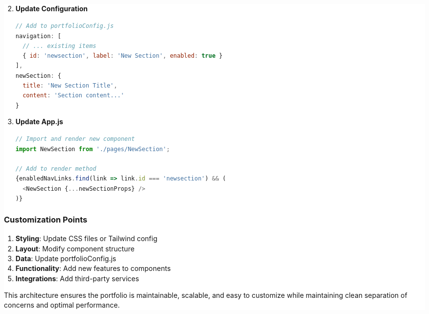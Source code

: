 2. **Update Configuration**
   ```javascript
   // Add to portfolioConfig.js
   navigation: [
     // ... existing items
     { id: 'newsection', label: 'New Section', enabled: true }
   ],
   newSection: {
     title: 'New Section Title',
     content: 'Section content...'
   }
   ```

3. **Update App.js**
   ```javascript
   // Import and render new component
   import NewSection from './pages/NewSection';
   
   // Add to render method
   {enabledNavLinks.find(link => link.id === 'newsection') && (
     <NewSection {...newSectionProps} />
   )}
   ```

### Customization Points

1. **Styling**: Update CSS files or Tailwind config
2. **Layout**: Modify component structure
3. **Data**: Update portfolioConfig.js
4. **Functionality**: Add new features to components
5. **Integrations**: Add third-party services

This architecture ensures the portfolio is maintainable, scalable, and easy to customize while maintaining clean separation of concerns and optimal performance.
